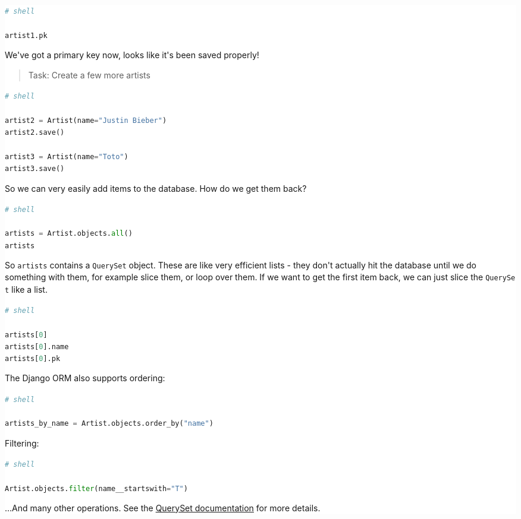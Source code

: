 ```python
# shell

artist1.pk
```

We've got a primary key now, looks like it's been saved properly!

> Task: Create a few more artists

```python
# shell

artist2 = Artist(name="Justin Bieber")
artist2.save()

artist3 = Artist(name="Toto")
artist3.save()
```

So we can very easily add items to the database. How do we get them back?

```python
# shell

artists = Artist.objects.all()
artists
```

So `artists` contains a `QuerySet` object. These are like very efficient lists - they don't actually hit the database until we do something with them, for example slice them, or loop over them. If we want to get the first item back, we can just slice the `QuerySet` like a list.

```python
# shell

artists[0]
artists[0].name
artists[0].pk
```

The Django ORM also supports ordering:

```python
# shell

artists_by_name = Artist.objects.order_by("name")
```

Filtering:

```python
# shell

Artist.objects.filter(name__startswith="T")
```

...And many other operations. See the [QuerySet documentation](https://docs.djangoproject.com/en/2.1/ref/models/querysets/) for more details.

